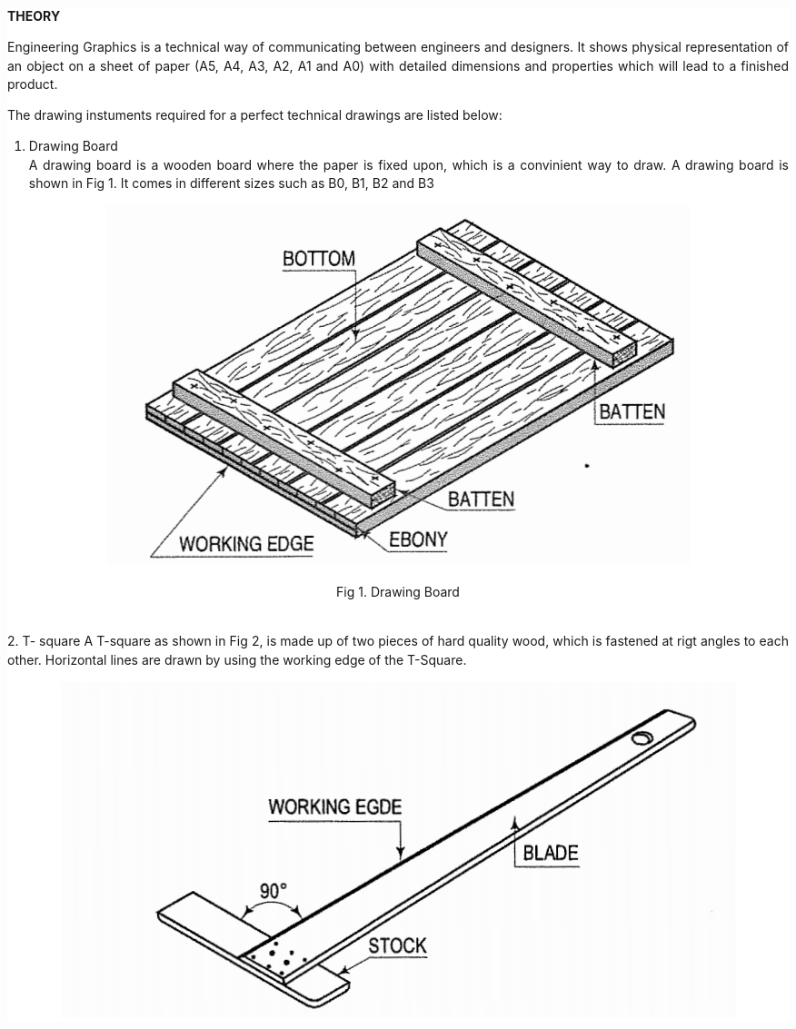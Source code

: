 **THEORY**

<div style="text-align: justify">

Engineering Graphics is a technical way of communicating between engineers and designers. It shows physical representation of an object on a sheet of paper (A5, A4, A3, A2, A1 and A0) with detailed dimensions and properties which will lead to a finished product.

The drawing instuments required for a perfect technical drawings are listed below:
1. Drawing Board
<br>A drawing board is a wooden board where the paper is fixed upon, which is a convinient way to draw. A drawing board is shown in Fig 1. It comes in different sizes such as B0, B1, B2 and B3

<center>

![](images/1.png)

Fig 1. Drawing Board

</center>

<br>2. T- square
A T-square as shown in Fig 2, is made up of two pieces of hard quality wood, which is fastened at rigt angles to each other. Horizontal lines are drawn by using the working edge of the T-Square.

<center>

![](images/2.png)
